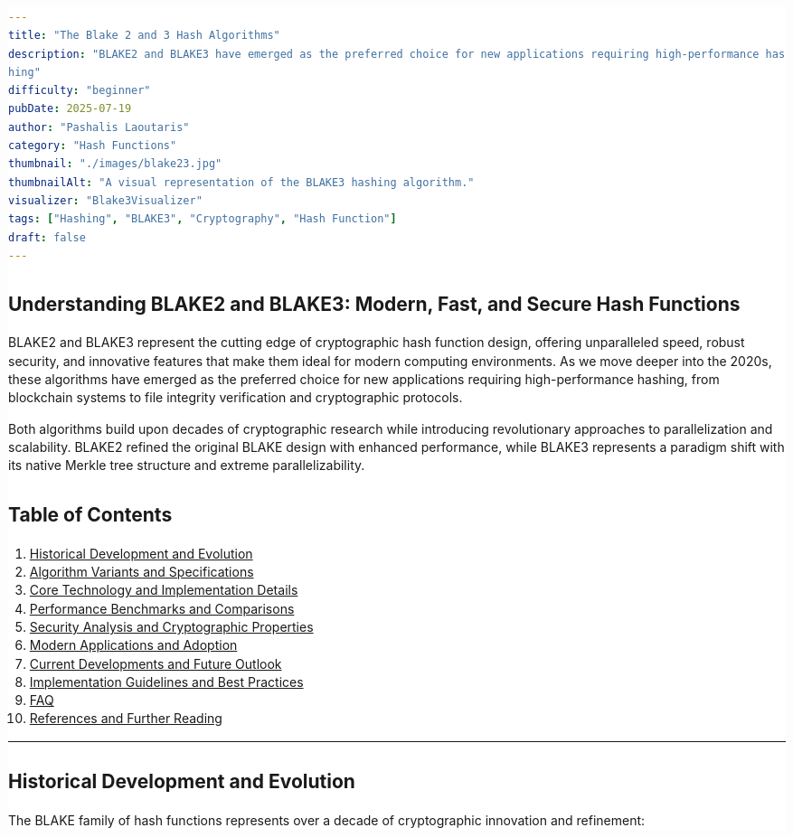 ```yaml
---
title: "The Blake 2 and 3 Hash Algorithms"
description: "BLAKE2 and BLAKE3 have emerged as the preferred choice for new applications requiring high-performance hashing"
difficulty: "beginner"
pubDate: 2025-07-19
author: "Pashalis Laoutaris"
category: "Hash Functions"
thumbnail: "./images/blake23.jpg"
thumbnailAlt: "A visual representation of the BLAKE3 hashing algorithm."
visualizer: "Blake3Visualizer"
tags: ["Hashing", "BLAKE3", "Cryptography", "Hash Function"]
draft: false
---
```


## Understanding BLAKE2 and BLAKE3: Modern, Fast, and Secure Hash Functions

BLAKE2 and BLAKE3 represent the cutting edge of cryptographic hash function design, offering unparalleled speed, robust security, and innovative features that make them ideal for modern computing environments. As we move deeper into the 2020s, these algorithms have emerged as the preferred choice for new applications requiring high-performance hashing, from blockchain systems to file integrity verification and cryptographic protocols.

Both algorithms build upon decades of cryptographic research while introducing revolutionary approaches to parallelization and scalability. BLAKE2 refined the original BLAKE design with enhanced performance, while BLAKE3 represents a paradigm shift with its native Merkle tree structure and extreme parallelizability.

## Table of Contents

1. [Historical Development and Evolution](#historical-development-and-evolution)
2. [Algorithm Variants and Specifications](#algorithm-variants-and-specifications)
3. [Core Technology and Implementation Details](#core-technology-and-implementation-details)
4. [Performance Benchmarks and Comparisons](#performance-benchmarks-and-comparisons)
5. [Security Analysis and Cryptographic Properties](#security-analysis-and-cryptographic-properties)
6. [Modern Applications and Adoption](#modern-applications-and-adoption)
7. [Current Developments and Future Outlook](#current-developments-and-future-outlook)
8. [Implementation Guidelines and Best Practices](#implementation-guidelines-and-best-practices)
9. [FAQ](#faq)
10. [References and Further Reading](#references-and-further-reading)

---

## Historical Development and Evolution

The BLAKE family of hash functions represents over a decade of cryptographic innovation and refinement:
